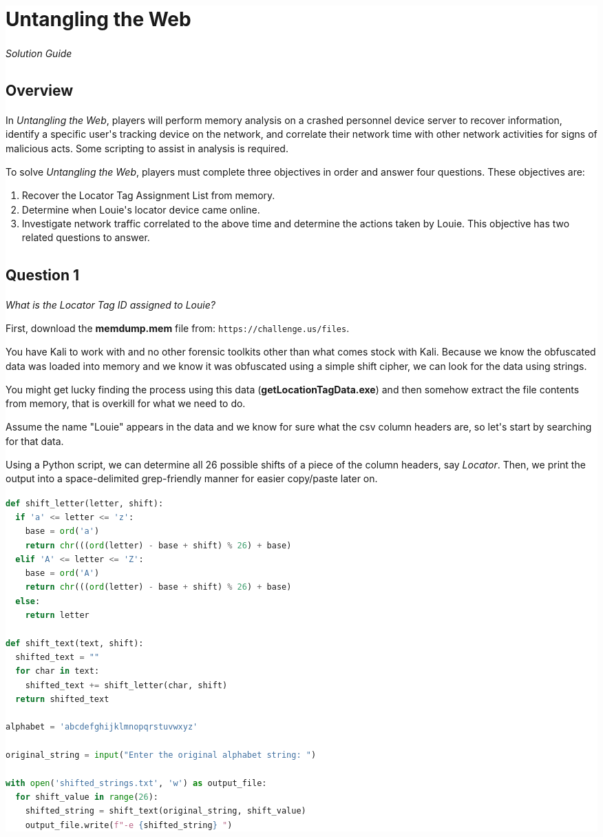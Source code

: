 # Untangling the Web

*Solution Guide*

## Overview

In *Untangling the Web*, players will perform memory analysis on a crashed personnel device server to recover information, identify a specific user's tracking device on the network, and correlate their network time with other network activities for signs of malicious acts. Some scripting to assist in analysis is required.

To solve *Untangling the Web*, players must complete three objectives in order and answer four questions. These objectives are:

1. Recover the Locator Tag Assignment List from memory.
2. Determine when Louie's locator device came online.
3. Investigate network traffic correlated to the above time and determine the actions taken by Louie. This objective has two related questions to answer.

## Question 1

*What is the Locator Tag ID assigned to Louie?*

First, download the **memdump.mem** file from: `https://challenge.us/files`.

You have Kali to work with and no other forensic toolkits other than what comes stock with Kali. Because we know the obfuscated data was loaded into memory and we know it was obfuscated using a simple shift cipher, we can look for the data using strings.

You might get lucky finding the process using this data (**getLocationTagData.exe**) and then somehow extract the file contents from memory, that is overkill for what we need to do.

Assume the name "Louie" appears in the data and we know for sure what the csv column headers are, so let's start by searching for that data.

Using a Python script, we can determine all 26 possible shifts of a piece of the column headers, say *Locator*. Then, we print the output into a space-delimited grep-friendly manner for easier copy/paste
later on.

```python
def shift_letter(letter, shift):
  if 'a' <= letter <= 'z':
    base = ord('a')
    return chr(((ord(letter) - base + shift) % 26) + base)
  elif 'A' <= letter <= 'Z':
    base = ord('A')
    return chr(((ord(letter) - base + shift) % 26) + base)
  else:
    return letter

def shift_text(text, shift):
  shifted_text = ""
  for char in text:
    shifted_text += shift_letter(char, shift)
  return shifted_text

alphabet = 'abcdefghijklmnopqrstuvwxyz'

original_string = input("Enter the original alphabet string: ")

with open('shifted_strings.txt', 'w') as output_file:
  for shift_value in range(26):
    shifted_string = shift_text(original_string, shift_value)
    output_file.write(f"-e {shifted_string} ")

```